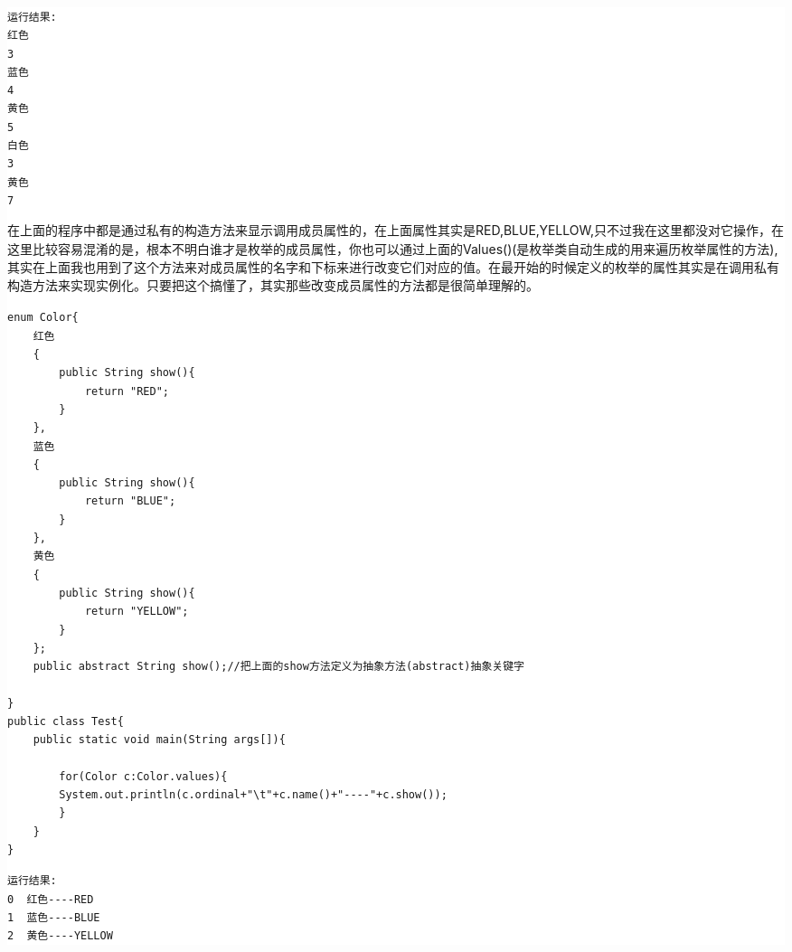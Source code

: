 ```
运行结果:
红色
3
蓝色
4
黄色
5
白色
3
黄色
7

```

在上面的程序中都是通过私有的构造方法来显示调用成员属性的，在上面属性其实是RED,BLUE,YELLOW,只不过我在这里都没对它操作，在这里比较容易混淆的是，根本不明白谁才是枚举的成员属性，你也可以通过上面的Values()(是枚举类自动生成的用来遍历枚举属性的方法),其实在上面我也用到了这个方法来对成员属性的名字和下标来进行改变它们对应的值。在最开始的时候定义的枚举的属性其实是在调用私有构造方法来实现实例化。只要把这个搞懂了，其实那些改变成员属性的方法都是很简单理解的。


```
enum Color{
    红色
    {
        public String show(){
            return "RED";
        }
    },
    蓝色
    {
        public String show(){
            return "BLUE";
        }
    },
    黄色
    {
        public String show(){
            return "YELLOW";
        }
    };
    public abstract String show();//把上面的show方法定义为抽象方法(abstract)抽象关键字

}
public class Test{
    public static void main(String args[]){
        
        for(Color c:Color.values){
        System.out.println(c.ordinal+"\t"+c.name()+"----"+c.show());
        }
    }
}
```

```
运行结果:
0  红色----RED
1  蓝色----BLUE
2  黄色----YELLOW
```
